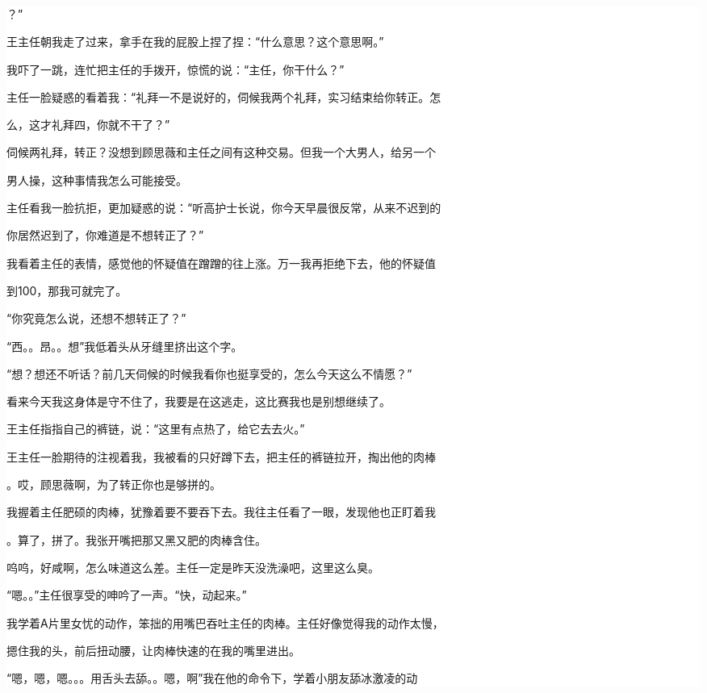 ？”



王主任朝我走了过来，拿手在我的屁股上捏了捏：“什么意思？这个意思啊。”



我吓了一跳，连忙把主任的手拨开，惊慌的说：“主任，你干什么？”



主任一脸疑惑的看着我：“礼拜一不是说好的，伺候我两个礼拜，实习结束给你转正。怎

么，这才礼拜四，你就不干了？”



伺候两礼拜，转正？没想到顾思薇和主任之间有这种交易。但我一个大男人，给另一个

男人操，这种事情我怎么可能接受。

主任看我一脸抗拒，更加疑惑的说：“听高护士长说，你今天早晨很反常，从来不迟到的

你居然迟到了，你难道是不想转正了？”

我看着主任的表情，感觉他的怀疑值在蹭蹭的往上涨。万一我再拒绝下去，他的怀疑值

到100，那我可就完了。

“你究竟怎么说，还想不想转正了？”



“西。。昂。。想”我低着头从牙缝里挤出这个字。



“想？想还不听话？前几天伺候的时候我看你也挺享受的，怎么今天这么不情愿？”



看来今天我这身体是守不住了，我要是在这逃走，这比赛我也是别想继续了。



王主任指指自己的裤链，说：“这里有点热了，给它去去火。”



王主任一脸期待的注视着我，我被看的只好蹲下去，把主任的裤链拉开，掏出他的肉棒

。哎，顾思薇啊，为了转正你也是够拼的。



我握着主任肥硕的肉棒，犹豫着要不要吞下去。我往主任看了一眼，发现他也正盯着我

。算了，拼了。我张开嘴把那又黑又肥的肉棒含住。

呜呜，好咸啊，怎么味道这么差。主任一定是昨天没洗澡吧，这里这么臭。



“嗯。。”主任很享受的呻吟了一声。“快，动起来。”



我学着A片里女忧的动作，笨拙的用嘴巴吞吐主任的肉棒。主任好像觉得我的动作太慢，

摁住我的头，前后扭动腰，让肉棒快速的在我的嘴里进出。

“嗯，嗯，嗯。。。用舌头去舔。。嗯，啊”我在他的命令下，学着小朋友舔冰激凌的动

